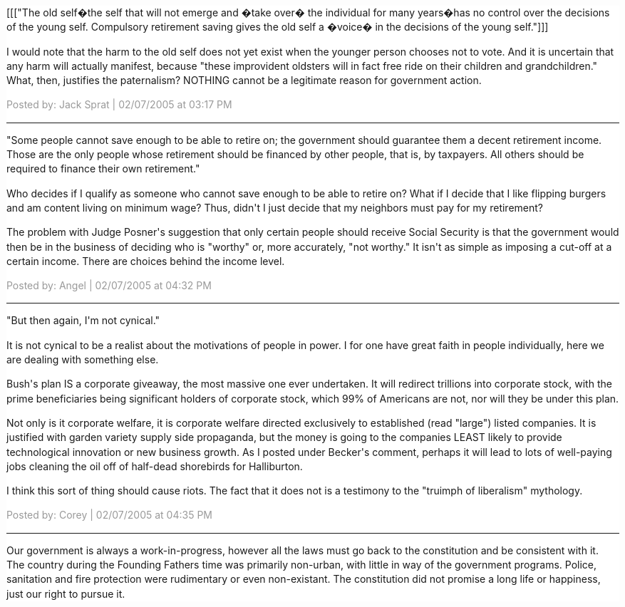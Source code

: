 [[["The old self�the self that will not emerge and �take over� the individual for many years�has no control over the decisions of the young self. Compulsory retirement saving gives the old self a �voice� in the decisions of the young self."]]]

I would note that the harm to the old self does not yet exist when the younger person chooses not to vote. And it is uncertain that any harm will actually manifest, because "these improvident oldsters will in fact free ride on their children and grandchildren." What, then, justifies the paternalism? NOTHING cannot be a legitimate reason for government action.

<span style="color:#999">Posted by: Jack Sprat | 02/07/2005 at 03:17 PM</span>

---

"Some people cannot save enough to be able to retire on; the government should guarantee them a decent retirement income. Those are the only people whose retirement should be financed by other people, that is, by taxpayers. All others should be required to finance their own retirement."

Who decides if I qualify as someone who cannot save enough to be able to retire on?  What if I decide that I like flipping burgers and am content living on minimum wage?  Thus, didn't I just decide that my neighbors must pay for my retirement?

The problem with Judge Posner's suggestion that only certain people should receive Social Security is that the government would then be in the business of deciding who is "worthy" or, more accurately, "not worthy."  It isn't as simple as imposing a cut-off at a certain income.  There are choices behind the income level.

<span style="color:#999">Posted by: Angel | 02/07/2005 at 04:32 PM</span>

---

"But then again, I'm not cynical."

  It is not cynical to be a realist about the motivations of people in power. I for one have great faith in people individually, here we are dealing with something else.

 Bush's plan IS a corporate giveaway, the most massive one ever undertaken. It will redirect trillions into corporate stock, with the prime beneficiaries being significant holders of corporate stock, which 99% of Americans are not, nor will they be under this plan.

 Not only is it corporate welfare, it is corporate welfare directed exclusively to established (read "large") listed companies. It is justified with garden variety supply side propaganda, but the money is going to the companies LEAST likely to provide technological innovation or new business growth. As I posted under Becker's comment, perhaps it will lead to lots of well-paying jobs cleaning the oil off of half-dead shorebirds for Halliburton.

 I think this sort of thing should cause riots. The fact that it does not is a testimony to the "truimph of liberalism" mythology.

<span style="color:#999">Posted by: Corey | 02/07/2005 at 04:35 PM</span>

---

Our government is always a work-in-progress, however all the laws must go back to the constitution and be consistent with it. The country during the Founding Fathers time was primarily non-urban, with little in way of the government programs. Police, sanitation and fire protection were rudimentary or even non-existant. The constitution did not promise a long life or happiness, just our right to pursue it.

